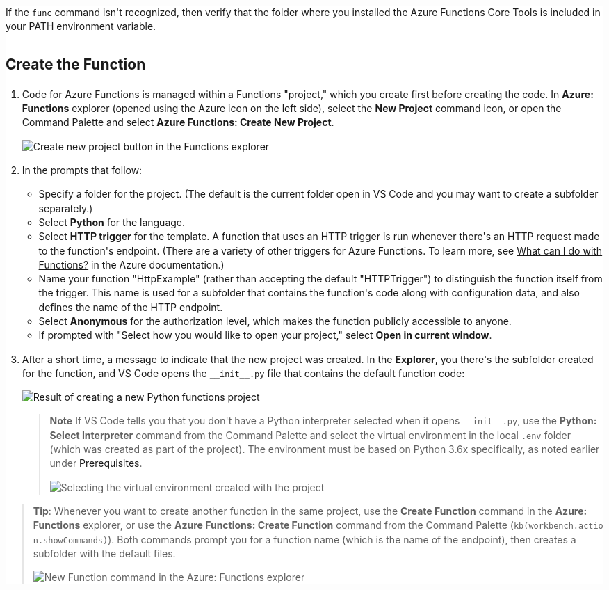 If the `func` command isn't recognized, then verify that the folder where you installed the Azure Functions Core Tools is included in your PATH environment variable.

## Create the Function

1. Code for Azure Functions is managed within a Functions "project," which you create first before creating the code. In **Azure: Functions** explorer (opened using the Azure icon on the left side), select the **New Project** command icon, or open the Command Palette and select **Azure Functions: Create New Project**.

    ![Create new project button in the Functions explorer](images/functions/project-create-new.png)

1. In the prompts that follow:

    - Specify a folder for the project. (The default is the current folder open in VS Code and you may want to create a subfolder separately.)
    - Select **Python** for the language.
    - Select **HTTP trigger** for the template. A function that uses an HTTP trigger is run whenever there's an HTTP request made to the function's endpoint. (There are a variety of other triggers for Azure Functions. To learn more, see [What can I do with Functions?](https://docs.microsoft.com/azure/azure-functions/functions-overview#what-can-i-do-with-functions) in the Azure documentation.)
    - Name your function "HttpExample" (rather than accepting the default "HTTPTrigger") to distinguish the function itself from the trigger. This name is used for a subfolder that contains the function's code along with configuration data, and also defines the name of the HTTP endpoint.
    - Select **Anonymous** for the authorization level, which makes the function publicly accessible to anyone.
    - If prompted with "Select how you would like to open your project," select **Open in current window**.

1. After a short time, a message to indicate that the new project was created. In the **Explorer**, you there's the subfolder created for the function, and VS Code opens the `__init__.py` file that contains the default function code:

    ![Result of creating a new Python functions project](images/functions/project-create-results.png)

    > **Note**
    > If VS Code tells you that you don't have a Python interpreter selected when it opens `__init__.py`, use the **Python: Select Interpreter** command from the Command Palette and select the virtual environment in the local `.env` folder (which was created as part of the project). The environment must be based on Python 3.6x specifically, as noted earlier under [Prerequisites](#prerequisites).
    >
    > ![Selecting the virtual environment created with the project](images/functions/select-venv-interpreter.png)

> **Tip**: Whenever you want to create another function in the same project, use the **Create Function** command in the **Azure: Functions** explorer, or use the **Azure Functions: Create Function** command from the Command Palette (`kb(workbench.action.showCommands)`). Both commands prompt you for a function name (which is the name of the endpoint), then creates a subfolder with the default files.
>
> ![New Function command in the Azure: Functions explorer](images/functions/function-create-new.png)
